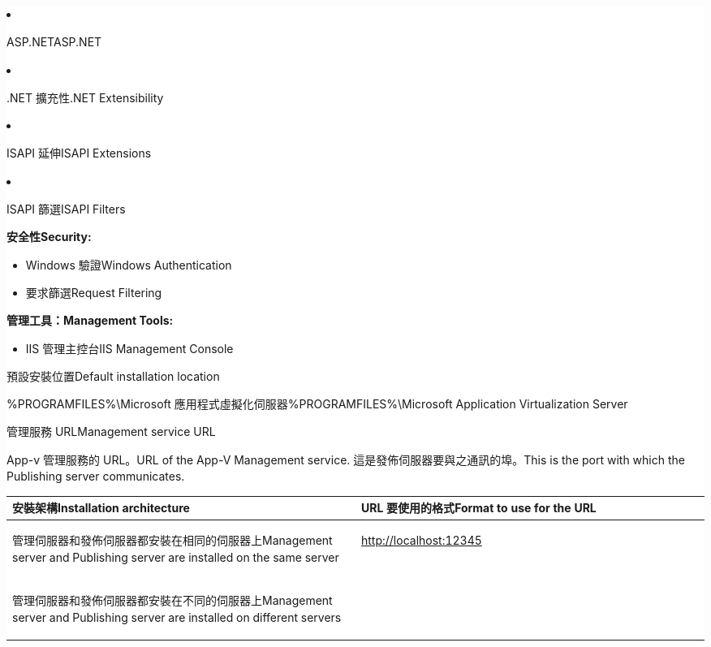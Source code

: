 <li><p><span data-ttu-id="4b951-226">ASP.NET</span><span class="sxs-lookup"><span data-stu-id="4b951-226">ASP.NET</span></span></p></li>
<li><p><span data-ttu-id="4b951-227">.NET 擴充性</span><span class="sxs-lookup"><span data-stu-id="4b951-227">.NET Extensibility</span></span></p></li>
<li><p><span data-ttu-id="4b951-228">ISAPI 延伸</span><span class="sxs-lookup"><span data-stu-id="4b951-228">ISAPI Extensions</span></span></p></li>
<li><p><span data-ttu-id="4b951-229">ISAPI 篩選</span><span class="sxs-lookup"><span data-stu-id="4b951-229">ISAPI Filters</span></span></p></li>
</ul>
<p><strong><span data-ttu-id="4b951-230">安全性</span><span class="sxs-lookup"><span data-stu-id="4b951-230">Security:</span></span></strong></p>
<ul>
<li><p><span data-ttu-id="4b951-231">Windows 驗證</span><span class="sxs-lookup"><span data-stu-id="4b951-231">Windows Authentication</span></span></p></li>
<li><p><span data-ttu-id="4b951-232">要求篩選</span><span class="sxs-lookup"><span data-stu-id="4b951-232">Request Filtering</span></span></p></li>
</ul>
<p><strong><span data-ttu-id="4b951-233">管理工具：</span><span class="sxs-lookup"><span data-stu-id="4b951-233">Management Tools:</span></span></strong></p>
<ul>
<li><p><span data-ttu-id="4b951-234">IIS 管理主控台</span><span class="sxs-lookup"><span data-stu-id="4b951-234">IIS Management Console</span></span></p></li>
</ul></td>
</tr>
<tr class="odd">
<td align="left"><p><span data-ttu-id="4b951-235">預設安裝位置</span><span class="sxs-lookup"><span data-stu-id="4b951-235">Default installation location</span></span></p></td>
<td align="left"><p><span data-ttu-id="4b951-236">%PROGRAMFILES%\Microsoft 應用程式虛擬化伺服器</span><span class="sxs-lookup"><span data-stu-id="4b951-236">%PROGRAMFILES%\Microsoft Application Virtualization Server</span></span></p></td>
</tr>
<tr class="even">
<td align="left"><p><span data-ttu-id="4b951-237">管理服務 URL</span><span class="sxs-lookup"><span data-stu-id="4b951-237">Management service URL</span></span></p></td>
<td align="left"><p><span data-ttu-id="4b951-238">App-v 管理服務的 URL。</span><span class="sxs-lookup"><span data-stu-id="4b951-238">URL of the App-V Management service.</span></span> <span data-ttu-id="4b951-239">這是發佈伺服器要與之通訊的埠。</span><span class="sxs-lookup"><span data-stu-id="4b951-239">This is the port with which the Publishing server communicates.</span></span></p>
<table>
<colgroup>
<col width="50%" />
<col width="50%" />
</colgroup>
<thead>
<tr class="header">
<th align="left"><span data-ttu-id="4b951-240">安裝架構</span><span class="sxs-lookup"><span data-stu-id="4b951-240">Installation architecture</span></span></th>
<th align="left"><span data-ttu-id="4b951-241">URL 要使用的格式</span><span class="sxs-lookup"><span data-stu-id="4b951-241">Format to use for the URL</span></span></th>
</tr>
</thead>
<tbody>
<tr class="odd">
<td align="left"><p><span data-ttu-id="4b951-242">管理伺服器和發佈伺服器都安裝在相同的伺服器上</span><span class="sxs-lookup"><span data-stu-id="4b951-242">Management server and Publishing server are installed on the same server</span></span></p></td>
<td align="left"><p><a href="http://localhost:12345" data-raw-source="http://localhost:12345">http://localhost:12345</a></p></td>
</tr>
<tr class="even">
<td align="left"><p><span data-ttu-id="4b951-243">管理伺服器和發佈伺服器都安裝在不同的伺服器上</span><span class="sxs-lookup"><span data-stu-id="4b951-243">Management server and Publishing server are installed on different servers</span></span></p></td>